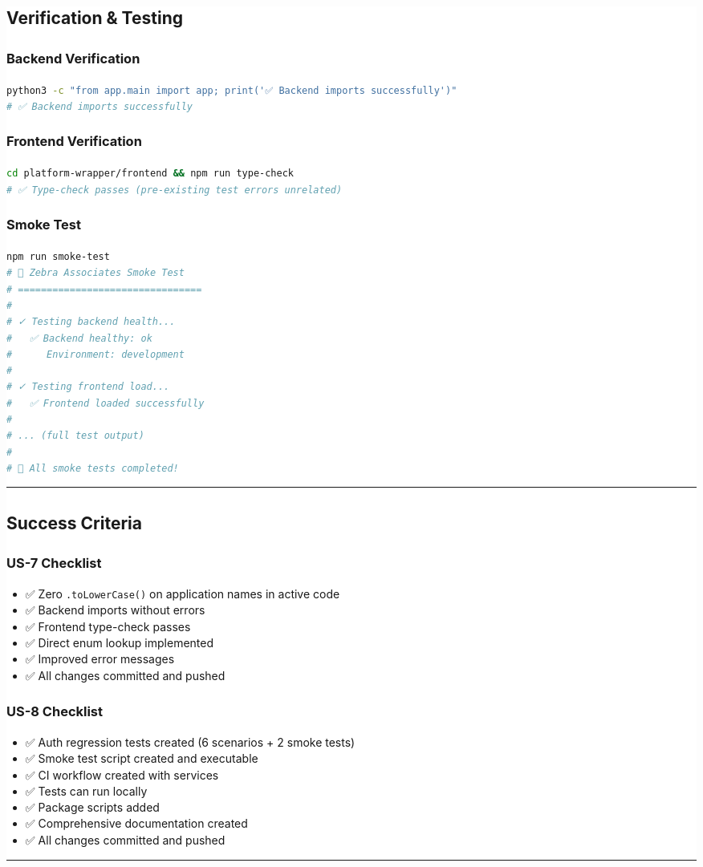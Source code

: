 ## Verification & Testing

### Backend Verification
```bash
python3 -c "from app.main import app; print('✅ Backend imports successfully')"
# ✅ Backend imports successfully
```

### Frontend Verification
```bash
cd platform-wrapper/frontend && npm run type-check
# ✅ Type-check passes (pre-existing test errors unrelated)
```

### Smoke Test
```bash
npm run smoke-test
# 🦓 Zebra Associates Smoke Test
# ================================
#
# ✓ Testing backend health...
#   ✅ Backend healthy: ok
#      Environment: development
#
# ✓ Testing frontend load...
#   ✅ Frontend loaded successfully
#
# ... (full test output)
#
# 🎉 All smoke tests completed!
```

---

## Success Criteria

### US-7 Checklist
- ✅ Zero `.toLowerCase()` on application names in active code
- ✅ Backend imports without errors
- ✅ Frontend type-check passes
- ✅ Direct enum lookup implemented
- ✅ Improved error messages
- ✅ All changes committed and pushed

### US-8 Checklist
- ✅ Auth regression tests created (6 scenarios + 2 smoke tests)
- ✅ Smoke test script created and executable
- ✅ CI workflow created with services
- ✅ Tests can run locally
- ✅ Package scripts added
- ✅ Comprehensive documentation created
- ✅ All changes committed and pushed

---